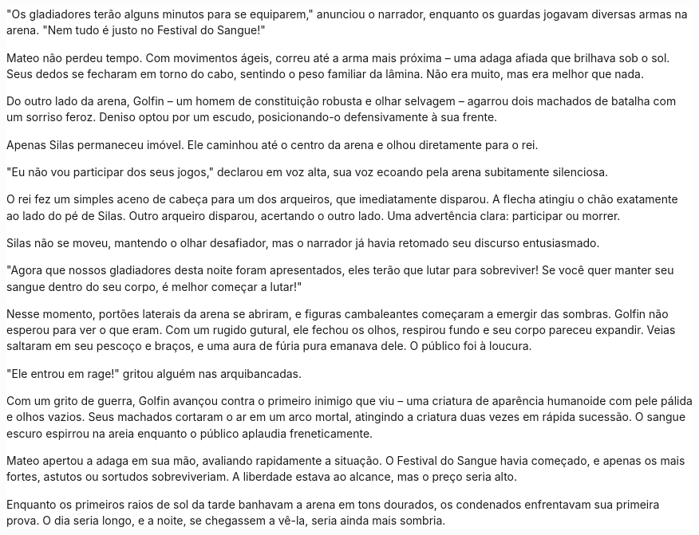 "Os gladiadores terão alguns minutos para se equiparem," anunciou o narrador, enquanto os guardas jogavam diversas armas na arena. "Nem tudo é justo no Festival do Sangue!"

Mateo não perdeu tempo. Com movimentos ágeis, correu até a arma mais próxima – uma adaga afiada que brilhava sob o sol. Seus dedos se fecharam em torno do cabo, sentindo o peso familiar da lâmina. Não era muito, mas era melhor que nada.

Do outro lado da arena, Golfin – um homem de constituição robusta e olhar selvagem – agarrou dois machados de batalha com um sorriso feroz. Deniso optou por um escudo, posicionando-o defensivamente à sua frente.

Apenas Silas permaneceu imóvel. Ele caminhou até o centro da arena e olhou diretamente para o rei.

"Eu não vou participar dos seus jogos," declarou em voz alta, sua voz ecoando pela arena subitamente silenciosa.

O rei fez um simples aceno de cabeça para um dos arqueiros, que imediatamente disparou. A flecha atingiu o chão exatamente ao lado do pé de Silas. Outro arqueiro disparou, acertando o outro lado. Uma advertência clara: participar ou morrer.

Silas não se moveu, mantendo o olhar desafiador, mas o narrador já havia retomado seu discurso entusiasmado.

"Agora que nossos gladiadores desta noite foram apresentados, eles terão que lutar para sobreviver! Se você quer manter seu sangue dentro do seu corpo, é melhor começar a lutar!"

Nesse momento, portões laterais da arena se abriram, e figuras cambaleantes começaram a emergir das sombras. Golfin não esperou para ver o que eram. Com um rugido gutural, ele fechou os olhos, respirou fundo e seu corpo pareceu expandir. Veias saltaram em seu pescoço e braços, e uma aura de fúria pura emanava dele. O público foi à loucura.

"Ele entrou em rage!" gritou alguém nas arquibancadas.

Com um grito de guerra, Golfin avançou contra o primeiro inimigo que viu – uma criatura de aparência humanoide com pele pálida e olhos vazios. Seus machados cortaram o ar em um arco mortal, atingindo a criatura duas vezes em rápida sucessão. O sangue escuro espirrou na areia enquanto o público aplaudia freneticamente.

Mateo apertou a adaga em sua mão, avaliando rapidamente a situação. O Festival do Sangue havia começado, e apenas os mais fortes, astutos ou sortudos sobreviveriam. A liberdade estava ao alcance, mas o preço seria alto.

Enquanto os primeiros raios de sol da tarde banhavam a arena em tons dourados, os condenados enfrentavam sua primeira prova. O dia seria longo, e a noite, se chegassem a vê-la, seria ainda mais sombria. 